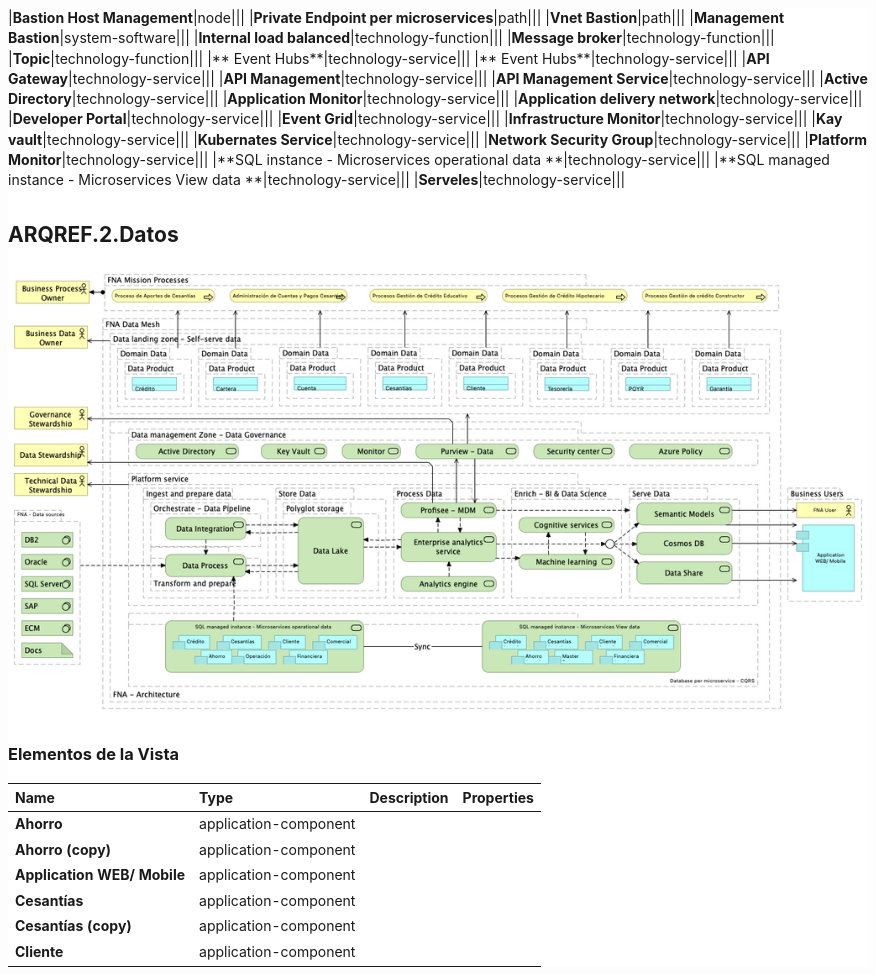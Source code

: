 |**Bastion Host Management**|node|||
|**Private Endpoint per microservices**|path|||
|**Vnet Bastion**|path|||
|**Management Bastion**|system-software|||
|**Internal load balanced**|technology-function|||
|**Message broker**|technology-function|||
|**Topic**|technology-function|||
|** Event Hubs**|technology-service|||
|** Event Hubs**|technology-service|||
|**API Gateway**|technology-service|||
|**API Management**|technology-service|||
|**API Management Service**|technology-service|||
|**Active Directory**|technology-service|||
|**Application Monitor**|technology-service|||
|**Application delivery network**|technology-service|||
|**Developer Portal**|technology-service|||
|**Event Grid**|technology-service|||
|**Infrastructure Monitor**|technology-service|||
|**Kay vault**|technology-service|||
|**Kubernates Service**|technology-service|||
|**Network Security Group**|technology-service|||
|**Platform Monitor**|technology-service|||
|**SQL instance - Microservices operational data **|technology-service|||
|**SQL managed instance - Microservices View data  **|technology-service|||
|**Serveles**|technology-service|||

## ARQREF.2.Datos
[](#arqref.2.datos)
![Diagram: ARQREF.2.Datos][ARQREF.2.Datos]

[ARQREF.2.Datos]: images/ARQREF.2.Datos.png

### Elementos de la Vista
| Name| Type| Description| Properties
|:--------|:--------|:--------|:--------|
|**Ahorro**|application-component|||
|**Ahorro (copy)**|application-component|||
|**Application WEB/ Mobile**|application-component|||
|**Cesantías**|application-component|||
|**Cesantías (copy)**|application-component|||
|**Cliente**|application-component|||

[ARQREF.1.Malla Micross]: images/ARQREF.1.Malla%20Micross.png
[ARQREF.3.Entrega]: images/ARQREF.3.Entrega.png
[ARQREF.4.FNA]: images/ARQREF.4.FNA.png